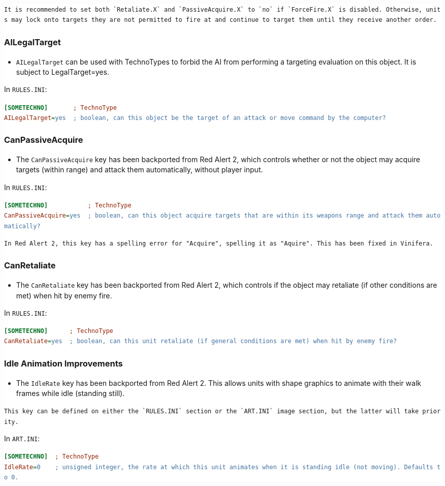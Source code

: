 ```{warning}
It is recommended to set both `Retaliate.X` and `PassiveAcquire.X` to `no` if `ForceFire.X` is disabled. Otherwise, units may lock onto targets they are not permitted to fire at and continue to target them until they receive another order.
```

### AILegalTarget

- `AILegalTarget` can be used with TechnoTypes to forbid the AI from performing a targeting evaluation on this object. It is subject to LegalTarget=yes.

In `RULES.INI`:
```ini
[SOMETECHNO]       ; TechnoType
AILegalTarget=yes  ; boolean, can this object be the target of an attack or move command by the computer?
```

### CanPassiveAcquire

- The `CanPassiveAcquire` key has been backported from Red Alert 2, which controls whether or not the object may acquire targets (within range) and attack them automatically, without player input.

In `RULES.INI`:
```ini
[SOMETECHNO]           ; TechnoType
CanPassiveAcquire=yes  ; boolean, can this object acquire targets that are within its weapons range and attack them automatically?
```
```{note}
In Red Alert 2, this key has a spelling error for "Acquire", spelling it as "Aquire". This has been fixed in Vinifera.
```

### CanRetaliate

- The `CanRetaliate` key has been backported from Red Alert 2, which controls if the object may retaliate (if other conditions are met) when hit by enemy fire.

In `RULES.INI`:
```ini
[SOMETECHNO]      ; TechnoType
CanRetaliate=yes  ; boolean, can this unit retaliate (if general conditions are met) when hit by enemy fire?
```

### Idle Animation Improvements

- The `IdleRate` key has been backported from Red Alert 2. This allows units with shape graphics to animate with their walk frames while idle (standing still).
```{note}
This key can be defined on either the `RULES.INI` section or the `ART.INI` image section, but the latter will take priority.
```

In `ART.INI`:
```ini
[SOMETECHNO]  ; TechnoType
IdleRate=0    ; unsigned integer, the rate at which this unit animates when it is standing idle (not moving). Defaults to 0.
```
